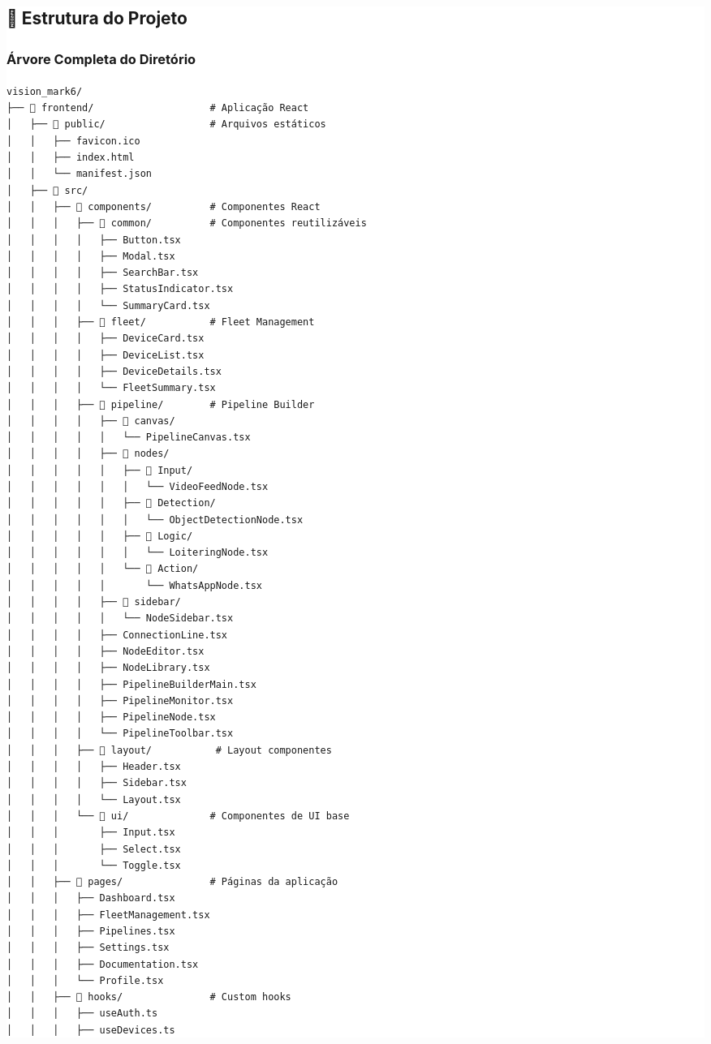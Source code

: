 
## 📁 Estrutura do Projeto

### Árvore Completa do Diretório
```
vision_mark6/
├── 📁 frontend/                    # Aplicação React
│   ├── 📁 public/                  # Arquivos estáticos
│   │   ├── favicon.ico
│   │   ├── index.html
│   │   └── manifest.json
│   ├── 📁 src/
│   │   ├── 📁 components/          # Componentes React
│   │   │   ├── 📁 common/          # Componentes reutilizáveis
│   │   │   │   ├── Button.tsx
│   │   │   │   ├── Modal.tsx
│   │   │   │   ├── SearchBar.tsx
│   │   │   │   ├── StatusIndicator.tsx
│   │   │   │   └── SummaryCard.tsx
│   │   │   ├── 📁 fleet/           # Fleet Management
│   │   │   │   ├── DeviceCard.tsx
│   │   │   │   ├── DeviceList.tsx
│   │   │   │   ├── DeviceDetails.tsx
│   │   │   │   └── FleetSummary.tsx
│   │   │   ├── 📁 pipeline/        # Pipeline Builder
│   │   │   │   ├── 📁 canvas/
│   │   │   │   │   └── PipelineCanvas.tsx
│   │   │   │   ├── 📁 nodes/
│   │   │   │   │   ├── 📁 Input/
│   │   │   │   │   │   └── VideoFeedNode.tsx
│   │   │   │   │   ├── 📁 Detection/
│   │   │   │   │   │   └── ObjectDetectionNode.tsx
│   │   │   │   │   ├── 📁 Logic/
│   │   │   │   │   │   └── LoiteringNode.tsx
│   │   │   │   │   └── 📁 Action/
│   │   │   │   │       └── WhatsAppNode.tsx
│   │   │   │   ├── 📁 sidebar/
│   │   │   │   │   └── NodeSidebar.tsx
│   │   │   │   ├── ConnectionLine.tsx
│   │   │   │   ├── NodeEditor.tsx
│   │   │   │   ├── NodeLibrary.tsx
│   │   │   │   ├── PipelineBuilderMain.tsx
│   │   │   │   ├── PipelineMonitor.tsx
│   │   │   │   ├── PipelineNode.tsx
│   │   │   │   └── PipelineToolbar.tsx
│   │   │   ├── 📁 layout/           # Layout componentes
│   │   │   │   ├── Header.tsx
│   │   │   │   ├── Sidebar.tsx
│   │   │   │   └── Layout.tsx
│   │   │   └── 📁 ui/              # Componentes de UI base
│   │   │       ├── Input.tsx
│   │   │       ├── Select.tsx
│   │   │       └── Toggle.tsx
│   │   ├── 📁 pages/               # Páginas da aplicação
│   │   │   ├── Dashboard.tsx
│   │   │   ├── FleetManagement.tsx
│   │   │   ├── Pipelines.tsx
│   │   │   ├── Settings.tsx
│   │   │   ├── Documentation.tsx
│   │   │   └── Profile.tsx
│   │   ├── 📁 hooks/               # Custom hooks
│   │   │   ├── useAuth.ts
│   │   │   ├── useDevices.ts
```